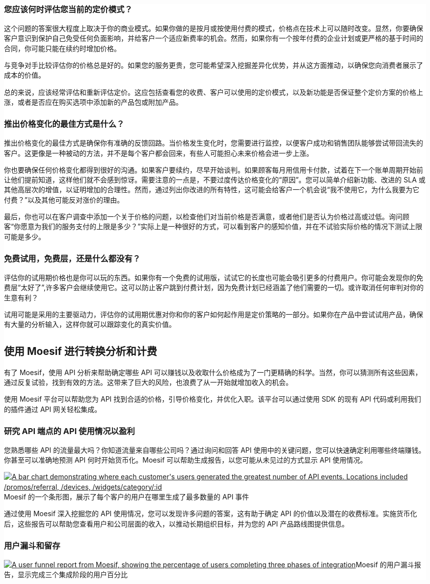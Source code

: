 ### 您应该何时评估您当前的定价模式？

这个问题的答案很大程度上取决于你的商业模式。如果你做的是按月或按使用付费的模式，价格点在技术上可以随时改变。显然，你要确保客户意识到保护自己免受任何负面影响，并给客户一个适应新费率的机会。然而，如果你有一个按年付费的企业计划或更严格的基于时间的合同，你可能只能在续约时增加价格。

与竞争对手比较评估你的价格总是好的。如果您的服务更贵，您可能希望深入挖掘差异化优势，并从这方面推动，以确保您向消费者展示了成本的价值。

总的来说，应该经常评估和重新评估定价。这应包括查看您的收费、客户可以使用的定价模式，以及新功能是否保证整个定价方案的价格上涨，或者是否应在购买选项中添加新的产品包或附加产品。

### 推出价格变化的最佳方式是什么？

推出价格变化的最佳方式是确保你有准确的反馈回路。当价格发生变化时，您需要进行监控，以便客户成功和销售团队能够尝试带回流失的客户。这更像是一种被动的方法，并不是每个客户都会回来，有些人可能担心未来价格会进一步上涨。

你也要确保任何价格变化都得到很好的沟通。如果客户要续约，尽早开始谈判。如果顾客每月用信用卡付款，试着在下一个账单周期开始前让他们提前知道，这样他们就不会感到惊讶。需要注意的一点是，不要过度传达价格变化的“原因”。您可以简单介绍新功能、改进的 SLA 或其他高层次的增值，以证明增加的合理性。然而，通过列出你改进的所有特性，这可能会给客户一个机会说“我不使用它，为什么我要为它付费？”以及其他可能反对涨价的理由。

最后，你也可以在客户调查中添加一个关于价格的问题，以检查他们对当前价格是否满意，或者他们是否认为价格过高或过低。询问顾客“你愿意为我们的服务支付的上限是多少？”实际上是一种很好的方式，可以看到客户的感知价值，并在不试验实际价格的情况下测试上限可能是多少。

### 免费试用，免费层，还是什么都没有？

评估你的试用期价格也是你可以玩的东西。如果你有一个免费的试用版，试试它的长度也可能会吸引更多的付费用户。你可能会发现你的免费层“太好了”,许多客户会继续使用它。这可以防止客户跳到付费计划，因为免费计划已经涵盖了他们需要的一切。或许取消任何审判对你的生意有利？

试用可能是采用的主要驱动力，评估你的试用期优惠对你和你的客户如何起作用是定价策略的一部分。如果你在产品中尝试试用产品，确保有大量的分析输入，这样你就可以跟踪变化的真实价值。

## 使用 Moesif 进行转换分析和计费

有了 Moesif，使用 API 分析来帮助确定哪些 API 可以赚钱以及收取什么价格成为了一门更精确的科学。当然，你可以猜测所有这些因素，通过反复试验，找到有效的方法。这带来了巨大的风险，也浪费了从一开始就增加收入的机会。

使用 Moesif 平台可以帮助您为 API 找到合适的价格，引导价格变化，并优化入职。该平台可以通过使用 SDK 的现有 API 代码或利用我们的插件通过 API 网关轻松集成。

### 研究 API 端点的 API 使用情况以盈利

您熟悉哪些 API 的流量最大吗？你知道流量来自哪些公司吗？通过询问和回答 API 使用中的关键问题，您可以快速确定利用哪些终端赚钱。你甚至可以准确地预测 API 何时开始货币化。Moesif 可以帮助生成报告，以您可能从未见过的方式显示 API 使用情况。

[![A bar chart demonstrating where each customer's users generated the greatest number of API events. Locations included /promos/referral, /devices, /widgets/category/:id](../Images/e79ab46dc7af88dd80678f0b7dcfb113.png)](https://www.moesif.com/solutions/metered-api-billing?utm_campaign=Int-site&utm_source=blog&utm_medium=image-cta&utm_content=determine-price-apis)Moesif 的一个条形图，展示了每个客户的用户在哪里生成了最多数量的 API 事件

通过使用 Moesif 深入挖掘您的 API 使用情况，您可以发现许多问题的答案，这有助于确定 API 的价值以及潜在的收费标准。实施货币化后，这些报告可以帮助您查看用户和公司层面的收入，以推动长期组织目标，并为您的 API 产品路线图提供信息。

### 用户漏斗和留存

[![A user funnel report from Moesif, showing the percentage of users completing three phases of integration](../Images/ec57ca728d5b664ff989d03b15442cc0.png)](https://www.moesif.com/solutions/track-api-program?utm_campaign=Int-site&utm_source=blog&utm_medium=image-cta&utm_content=determine-price-apis)Moesif 的用户漏斗报告，显示完成三个集成阶段的用户百分比
